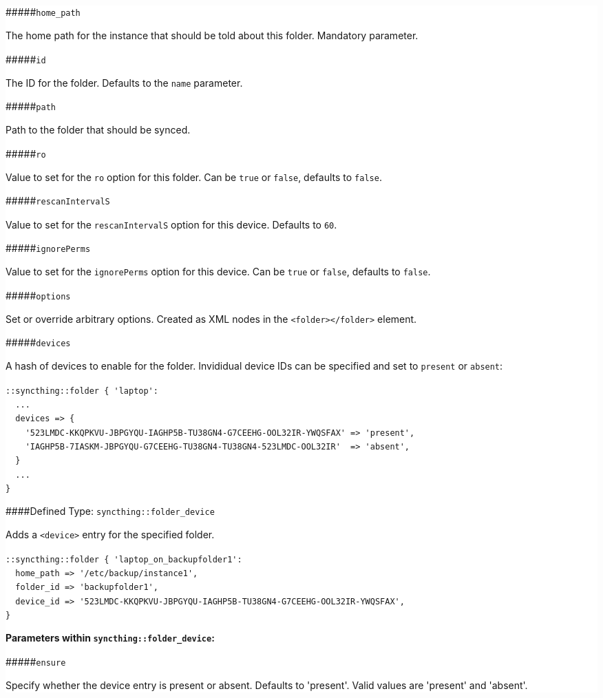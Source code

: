 #####`home_path`

The home path for the instance that should be told about this folder. Mandatory parameter.

#####`id`

The ID for the folder. Defaults to the `name` parameter.

#####`path`

Path to the folder that should be synced.

#####`ro`

Value to set for the `ro` option for this folder. Can be `true` or `false`, defaults to `false`.

#####`rescanIntervalS`

Value to set for the `rescanIntervalS` option for this device. Defaults to `60`.

#####`ignorePerms`

Value to set for the `ignorePerms` option for this device. Can be `true` or `false`, defaults to `false`.

#####`options`

Set or override arbitrary options. Created as XML nodes in the `<folder></folder>` element.

#####`devices`

A hash of devices to enable for the folder. Invididual device IDs can be specified and set to `present` or `absent`:

```puppet
::syncthing::folder { 'laptop':
  ...
  devices => {
    '523LMDC-KKQPKVU-JBPGYQU-IAGHP5B-TU38GN4-G7CEEHG-OOL32IR-YWQSFAX' => 'present',
    'IAGHP5B-7IASKM-JBPGYQU-G7CEEHG-TU38GN4-TU38GN4-523LMDC-OOL32IR'  => 'absent',
  }
  ...
}
```

####Defined Type: `syncthing::folder_device`

Adds a `<device>` entry for the specified folder.

```puppet
::syncthing::folder { 'laptop_on_backupfolder1':
  home_path => '/etc/backup/instance1',
  folder_id => 'backupfolder1',
  device_id => '523LMDC-KKQPKVU-JBPGYQU-IAGHP5B-TU38GN4-G7CEEHG-OOL32IR-YWQSFAX',
}
```

**Parameters within `syncthing::folder_device`:**

#####`ensure`

Specify whether the device entry is present or absent. Defaults to 'present'. Valid values are 'present' and 'absent'.
